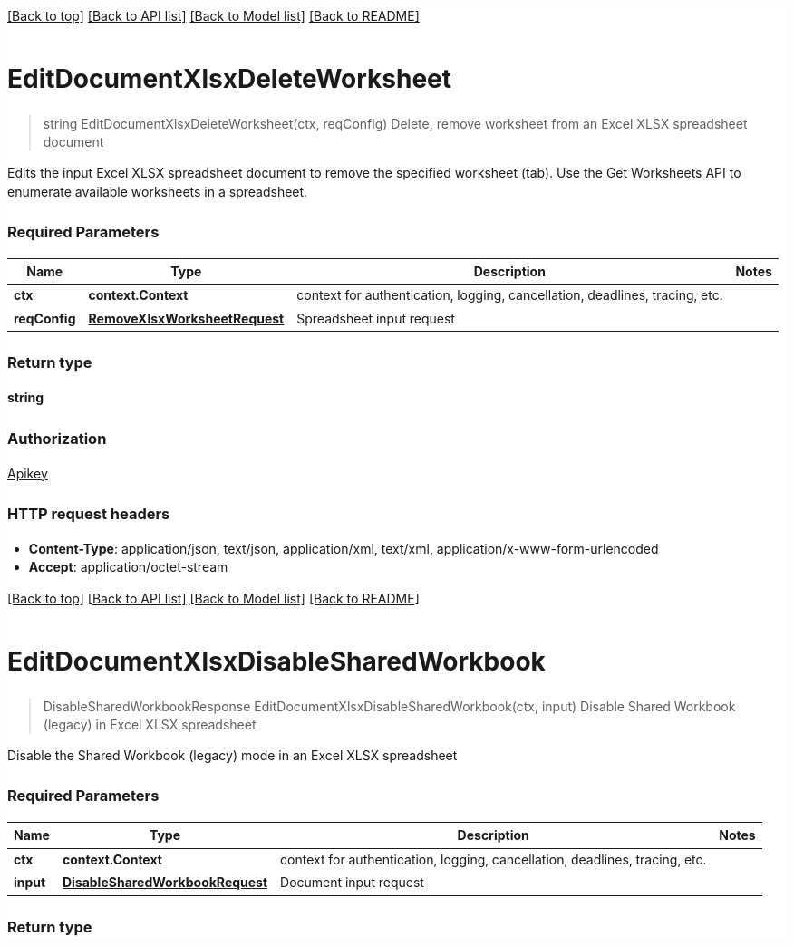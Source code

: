 [[Back to top]](#) [[Back to API list]](../README.md#documentation-for-api-endpoints) [[Back to Model list]](../README.md#documentation-for-models) [[Back to README]](../README.md)

# **EditDocumentXlsxDeleteWorksheet**
> string EditDocumentXlsxDeleteWorksheet(ctx, reqConfig)
Delete, remove worksheet from an Excel XLSX spreadsheet document

Edits the input Excel XLSX spreadsheet document to remove the specified worksheet (tab).  Use the Get Worksheets API to enumerate available worksheets in a spreadsheet.

### Required Parameters

Name | Type | Description  | Notes
------------- | ------------- | ------------- | -------------
 **ctx** | **context.Context** | context for authentication, logging, cancellation, deadlines, tracing, etc.
  **reqConfig** | [**RemoveXlsxWorksheetRequest**](RemoveXlsxWorksheetRequest.md)| Spreadsheet input request | 

### Return type

**string**

### Authorization

[Apikey](../README.md#Apikey)

### HTTP request headers

 - **Content-Type**: application/json, text/json, application/xml, text/xml, application/x-www-form-urlencoded
 - **Accept**: application/octet-stream

[[Back to top]](#) [[Back to API list]](../README.md#documentation-for-api-endpoints) [[Back to Model list]](../README.md#documentation-for-models) [[Back to README]](../README.md)

# **EditDocumentXlsxDisableSharedWorkbook**
> DisableSharedWorkbookResponse EditDocumentXlsxDisableSharedWorkbook(ctx, input)
Disable Shared Workbook (legacy) in Excel XLSX spreadsheet

Disable the Shared Workbook (legacy) mode in an Excel XLSX spreadsheet

### Required Parameters

Name | Type | Description  | Notes
------------- | ------------- | ------------- | -------------
 **ctx** | **context.Context** | context for authentication, logging, cancellation, deadlines, tracing, etc.
  **input** | [**DisableSharedWorkbookRequest**](DisableSharedWorkbookRequest.md)| Document input request | 

### Return type
